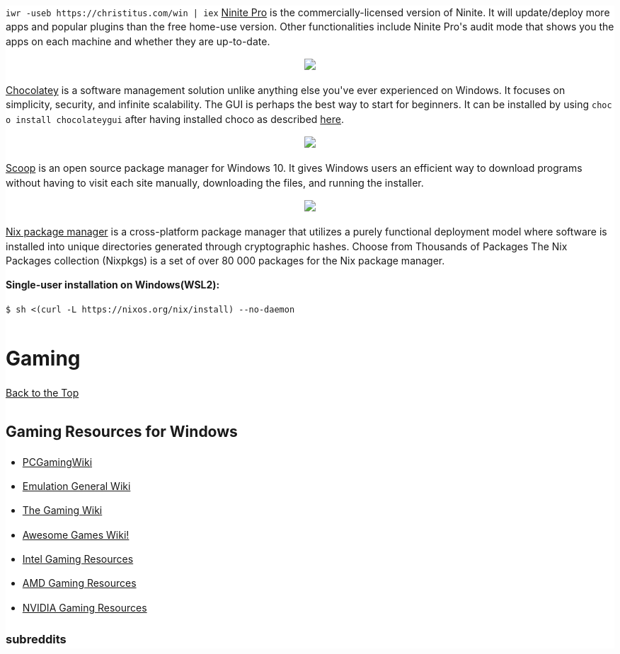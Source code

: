 ```iwr -useb https://christitus.com/win | iex```
[Ninite Pro](https://ninite.com/pro) is the commercially-licensed version of Ninite. It will update/deploy more apps and popular plugins than the free home-use version. Other functionalities include Ninite Pro's audit mode that shows you the apps on each machine and whether they are up-to-date.

<p align="center">
 <img src="https://user-images.githubusercontent.com/45159366/115158813-f09d6800-a044-11eb-9584-702f82734fcd.png">
  <br />
</p>

[Chocolatey](https://chocolatey.org/) is a software management solution unlike anything else you've ever experienced on Windows. It focuses on simplicity, security, and infinite scalability. The GUI is perhaps the best way to start for beginners. It can be installed by using `choco install chocolateygui` after having installed choco as described [here](https://chocolatey.org/install).

<p align="center">
<img src="https://user-images.githubusercontent.com/45159366/110880124-f7d99500-8292-11eb-9e7d-e9c335cbc173.png">
<br />

</p>

[Scoop](https://scoop.sh/) is an open source package manager for Windows 10. It gives Windows users an efficient way to download programs without having to visit each site manually, downloading the files, and running the installer.

<p align="center">
 <img src="https://user-images.githubusercontent.com/45159366/115158811-ef6c3b00-a044-11eb-9988-a705d35115ff.png">
  <br />
</p>

[Nix package manager](https://nixos.org/) is a cross-platform package manager that utilizes a purely functional deployment model where software is installed into unique directories generated through cryptographic hashes. Choose from Thousands of Packages The Nix Packages collection (Nixpkgs) is a set of over 80 000 packages for the Nix package manager.

**Single-user installation on Windows(WSL2):**

```$ sh <(curl -L https://nixos.org/nix/install) --no-daemon```

# Gaming

[Back to the Top](#table-of-contents)

## Gaming Resources for Windows

  * [PCGamingWiki](https://www.pcgamingwiki.com/)
  
  * [Emulation General Wiki](https://emulation.gametechwiki.com/index.php/Main_Page)
  
  * [The Gaming Wiki](https://thegamingwiki.com/)
  
  * [Awesome Games Wiki!](https://awesomegames.miraheze.org/wiki/Awesome_Games_Wiki)
  
  * [Intel Gaming Resources](https://www.intel.com/content/www/us/en/gaming/resources/overview.html)
  
  * [AMD Gaming Resources](https://www.amd.com/en/solutions/gaming)
  
  * [NVIDIA Gaming Resources](https://developer.nvidia.com/industries/game-development)
  
 ### subreddits
```